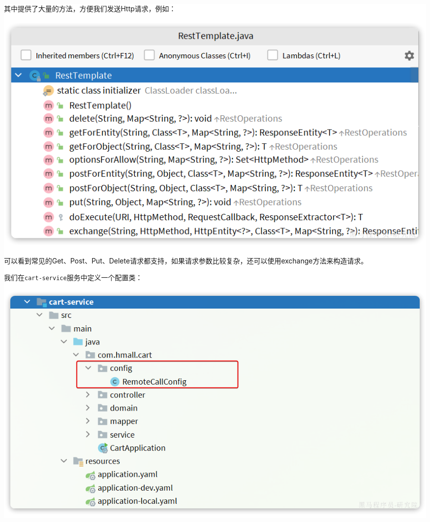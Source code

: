 其中提供了大量的方法，方便我们发送Http请求，例如：

![](./day03-微服务01.assets/R5WdbKFgXo653KxTQCVcrhx4nog.png)

可以看到常见的Get、Post、Put、Delete请求都支持，如果请求参数比较复杂，还可以使用exchange方法来构造请求。

我们在`cart-service`服务中定义一个配置类：

![](./day03-微服务01.assets/CsXtbN111ofE07xGLDkcItEvndb.png)
